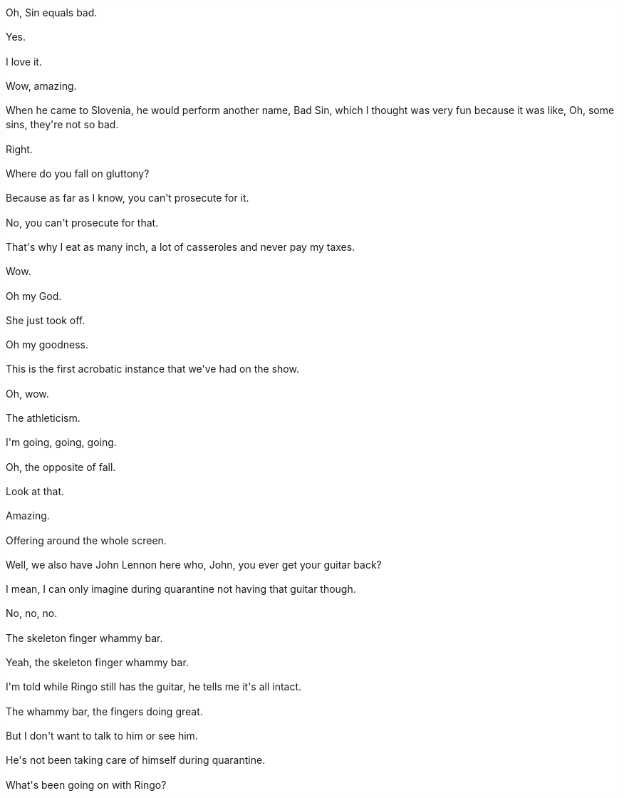 Oh, Sin equals bad.

Yes.

I love it.

Wow, amazing.

When he came to Slovenia, he would perform another name, Bad Sin, which I thought was very fun because it was like, Oh, some sins, they're not so bad.

Right.

Where do you fall on gluttony?

Because as far as I know, you can't prosecute for it.

No, you can't prosecute for that.

That's why I eat as many inch, a lot of casseroles and never pay my taxes.

Wow.

Oh my God.

She just took off.

Oh my goodness.

This is the first acrobatic instance that we've had on the show.

Oh, wow.

The athleticism.

I'm going, going, going.

Oh, the opposite of fall.

Look at that.

Amazing.

Offering around the whole screen.

Well, we also have John Lennon here who, John, you ever get your guitar back?

I mean, I can only imagine during quarantine not having that guitar though.

No, no, no.

The skeleton finger whammy bar.

Yeah, the skeleton finger whammy bar.

I'm told while Ringo still has the guitar, he tells me it's all intact.

The whammy bar, the fingers doing great.

But I don't want to talk to him or see him.

He's not been taking care of himself during quarantine.

What's been going on with Ringo?
